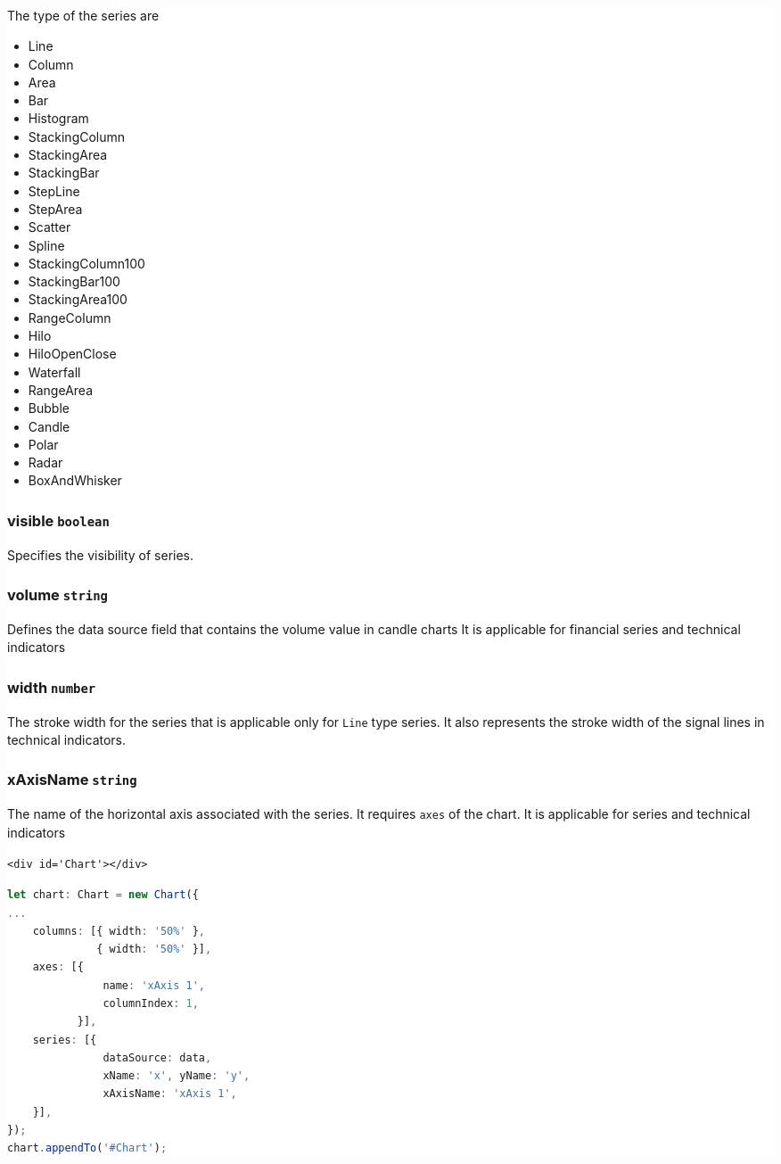 The type of the series are
* Line
* Column
* Area
* Bar
* Histogram
* StackingColumn
* StackingArea
* StackingBar
* StepLine
* StepArea
* Scatter
* Spline
* StackingColumn100
* StackingBar100
* StackingArea100
* RangeColumn
* Hilo
* HiloOpenClose
* Waterfall
* RangeArea
* Bubble
* Candle
* Polar
* Radar
* BoxAndWhisker

### visible `boolean`

Specifies the visibility of series.

### volume `string`

Defines the data source field that contains the volume value in candle charts It is applicable for financial series and technical indicators

### width `number`

The stroke width for the series that is applicable only for `Line` type series. It also represents the stroke width of the signal lines in technical indicators.

### xAxisName `string`

The name of the horizontal axis associated with the series. It requires `axes` of the chart. It is applicable for series and technical indicators

```
<div id='Chart'></div>
```
```ts
let chart: Chart = new Chart({
...
    columns: [{ width: '50%' },
              { width: '50%' }],
    axes: [{
               name: 'xAxis 1',
               columnIndex: 1,
           }],
    series: [{
               dataSource: data,
               xName: 'x', yName: 'y',
               xAxisName: 'xAxis 1',
    }],
});
chart.appendTo('#Chart');
```